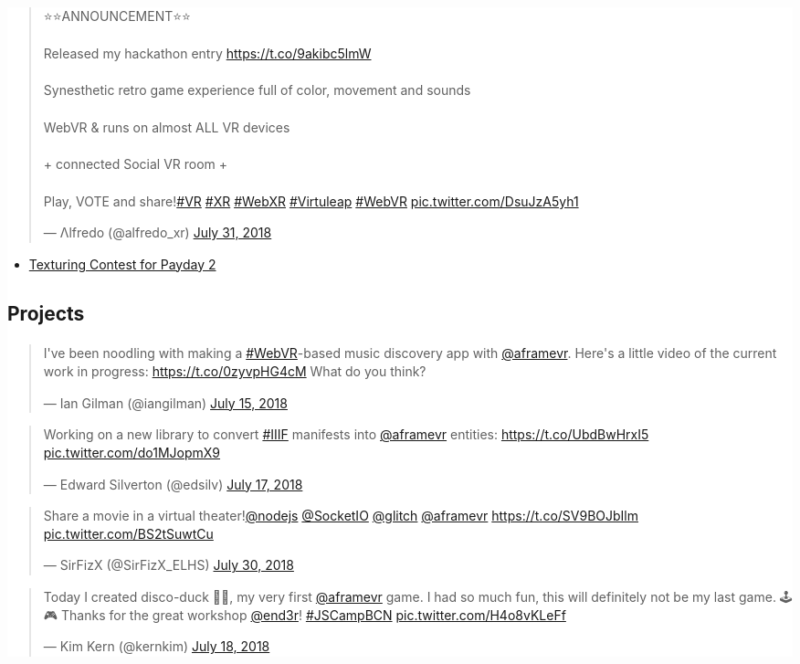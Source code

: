 
<blockquote class="twitter-tweet"><p lang="en" dir="ltr">⭐️⭐️ANNOUNCEMENT⭐️⭐️<br><br>Released my hackathon entry  <a href="https://t.co/9akibc5lmW">https://t.co/9akibc5lmW</a> <br><br>Synesthetic retro game experience full of color, movement and sounds<br><br>WebVR &amp; runs on almost ALL VR devices<br><br>+ connected Social VR room +<br><br>Play, VOTE and share!<a href="https://twitter.com/hashtag/VR?src=hash&amp;ref_src=twsrc%5Etfw">#VR</a> <a href="https://twitter.com/hashtag/XR?src=hash&amp;ref_src=twsrc%5Etfw">#XR</a> <a href="https://twitter.com/hashtag/WebXR?src=hash&amp;ref_src=twsrc%5Etfw">#WebXR</a> <a href="https://twitter.com/hashtag/Virtuleap?src=hash&amp;ref_src=twsrc%5Etfw">#Virtuleap</a> <a href="https://twitter.com/hashtag/WebVR?src=hash&amp;ref_src=twsrc%5Etfw">#WebVR</a> <a href="https://t.co/DsuJzA5yh1">pic.twitter.com/DsuJzA5yh1</a></p>&mdash; Λlfredo (@alfredo_xr) <a href="https://twitter.com/alfredo_xr/status/1024103339078889472?ref_src=twsrc%5Etfw">July 31, 2018</a></blockquote>


</div>

- [Texturing Contest for Payday 2](http://www.overkillsoftware.com/medicchallenge/)



## Projects

<div class="tweets">
<blockquote class="twitter-tweet"><p lang="en" dir="ltr">I&#39;ve been noodling with making a <a href="https://twitter.com/hashtag/WebVR?src=hash&amp;ref_src=twsrc%5Etfw">#WebVR</a>-based music discovery app with <a href="https://twitter.com/aframevr?ref_src=twsrc%5Etfw">@aframevr</a>. Here&#39;s a little video of the current work in progress: <a href="https://t.co/0zyvpHG4cM">https://t.co/0zyvpHG4cM</a> What do you think?</p>&mdash; Ian Gilman (@iangilman) <a href="https://twitter.com/iangilman/status/1018584720081281025?ref_src=twsrc%5Etfw">July 15, 2018</a></blockquote>


<blockquote class="twitter-tweet"><p lang="en" dir="ltr">Working on a new library to convert <a href="https://twitter.com/hashtag/IIIF?src=hash&amp;ref_src=twsrc%5Etfw">#IIIF</a> manifests into <a href="https://twitter.com/aframevr?ref_src=twsrc%5Etfw">@aframevr</a> entities: <a href="https://t.co/UbdBwHrxI5">https://t.co/UbdBwHrxI5</a> <a href="https://t.co/do1MJopmX9">pic.twitter.com/do1MJopmX9</a></p>&mdash; Edward Silverton (@edsilv) <a href="https://twitter.com/edsilv/status/1019143619419230209?ref_src=twsrc%5Etfw">July 17, 2018</a></blockquote>


<blockquote class="twitter-tweet"><p lang="en" dir="ltr">Share a movie in a virtual theater!<a href="https://twitter.com/nodejs?ref_src=twsrc%5Etfw">@nodejs</a> <a href="https://twitter.com/SocketIO?ref_src=twsrc%5Etfw">@SocketIO</a> <a href="https://twitter.com/glitch?ref_src=twsrc%5Etfw">@glitch</a> <a href="https://twitter.com/aframevr?ref_src=twsrc%5Etfw">@aframevr</a> <a href="https://t.co/SV9BOJbIlm">https://t.co/SV9BOJbIlm</a> <a href="https://t.co/BS2tSuwtCu">pic.twitter.com/BS2tSuwtCu</a></p>&mdash; SirFizX (@SirFizX_ELHS) <a href="https://twitter.com/SirFizX_ELHS/status/1023734207288201216?ref_src=twsrc%5Etfw">July 30, 2018</a></blockquote>


<blockquote class="twitter-tweet"><p lang="en" dir="ltr">Today I created disco-duck 🕺🦆, my very first <a href="https://twitter.com/aframevr?ref_src=twsrc%5Etfw">@aframevr</a> game. I had so much fun, this will definitely not be my last game. 🕹️🎮 Thanks for the great workshop <a href="https://twitter.com/end3r?ref_src=twsrc%5Etfw">@end3r</a>! <a href="https://twitter.com/hashtag/JSCampBCN?src=hash&amp;ref_src=twsrc%5Etfw">#JSCampBCN</a> <a href="https://t.co/H4o8vKLeFf">pic.twitter.com/H4o8vKLeFf</a></p>&mdash; Kim Kern (@kernkim) <a href="https://twitter.com/kernkim/status/1019591576367042560?ref_src=twsrc%5Etfw">July 18, 2018</a></blockquote>

